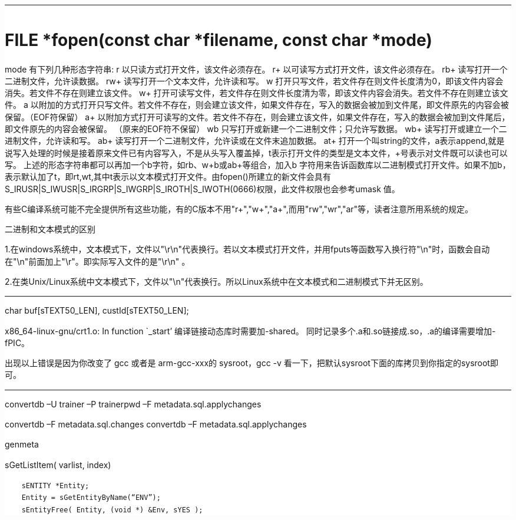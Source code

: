 
------------------------------

# FILE *fopen(const char *filename, const char *mode)

mode 有下列几种形态字符串:
r 以只读方式打开文件，该文件必须存在。
r+ 以可读写方式打开文件，该文件必须存在。
rb+ 读写打开一个二进制文件，允许读数据。
rw+ 读写打开一个文本文件，允许读和写。
w 打开只写文件，若文件存在则文件长度清为0，即该文件内容会消失。若文件不存在则建立该文件。
w+ 打开可读写文件，若文件存在则文件长度清为零，即该文件内容会消失。若文件不存在则建立该文件。
a 以附加的方式打开只写文件。若文件不存在，则会建立该文件，如果文件存在，写入的数据会被加到文件尾，即文件原先的内容会被保留。（EOF符保留）
a+ 以附加方式打开可读写的文件。若文件不存在，则会建立该文件，如果文件存在，写入的数据会被加到文件尾后，即文件原先的内容会被保留。 （原来的EOF符不保留）
wb 只写打开或新建一个二进制文件；只允许写数据。
wb+ 读写打开或建立一个二进制文件，允许读和写。
ab+ 读写打开一个二进制文件，允许读或在文件末追加数据。
at+ 打开一个叫string的文件，a表示append,就是说写入处理的时候是接着原来文件已有内容写入，不是从头写入覆盖掉，t表示打开文件的类型是文本文件，+号表示对文件既可以读也可以写。
上述的形态字符串都可以再加一个b字符，如rb、w+b或ab+等组合，加入b 字符用来告诉函数库以二进制模式打开文件。如果不加b，表示默认加了t，即rt,wt,其中t表示以文本模式打开文件。由fopen()所建立的新文件会具有S_IRUSR|S_IWUSR|S_IRGRP|S_IWGRP|S_IROTH|S_IWOTH(0666)权限，此文件权限也会参考umask 值。

有些C编译系统可能不完全提供所有这些功能，有的C版本不用"r+","w+","a+",而用"rw","wr","ar"等，读者注意所用系统的规定。

二进制和文本模式的区别

1.在windows系统中，文本模式下，文件以"\r\n"代表换行。若以文本模式打开文件，并用fputs等函数写入换行符"\n"时，函数会自动在"\n"前面加上"\r"。即实际写入文件的是"\r\n" 。

2.在类Unix/Linux系统中文本模式下，文件以"\n"代表换行。所以Linux系统中在文本模式和二进制模式下并无区别。




------------------------------

char          buf[sTEXT50_LEN], custId[sTEXT50_LEN];

x86_64-linux-gnu/crt1.o: In function `_start’
编译链接动态库时需要加-shared。
同时记录多个.a和.so链接成.so，.a的编译需要增加-fPIC。

出现以上错误是因为你改变了 gcc 或者是 arm-gcc-xxx的 sysroot，gcc -v 看一下，把默认sysroot下面的库拷贝到你指定的sysroot即可。


------------------------------
convertdb –U trainer –P trainerpwd –F metadata.sql.applychanges

convertdb –F metadata.sql.changes
convertdb –F metadata.sql.applychanges

genmeta 


sGetListItem( varlist, index) 

		sENTITY *Entity;
		Entity = sGetEntityByName(“ENV”); 
		sEntityFree( Entity, (void *) &Env, sYES ); 
